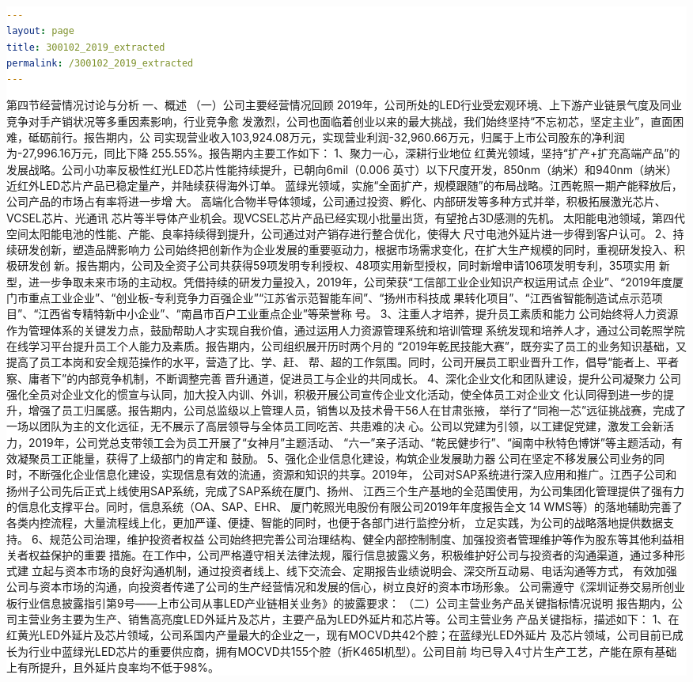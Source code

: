 ```yaml
---
layout: page
title: 300102_2019_extracted
permalink: /300102_2019_extracted
---
```


第四节经营情况讨论与分析
一、概述
（一）公司主要经营情况回顾
2019年，公司所处的LED行业受宏观环境、上下游产业链景气度及同业竞争对手产销状况等多重因素影响，行业竞争愈
发激烈，公司也面临着创业以来的最大挑战，我们始终坚持“不忘初芯，坚定主业”，直面困难，砥砺前行。报告期内，公
司实现营业收入103,924.08万元，实现营业利润-32,960.66万元，归属于上市公司股东的净利润为-27,996.16万元，同比下降
255.55%。报告期内主要工作如下：
1、聚力一心，深耕行业地位
红黄光领域，坚持“扩产+扩充高端产品”的发展战略。公司小功率反极性红光LED芯片性能持续提升，已朝向6mil（0.006
英寸）以下尺度开发，850nm（纳米）和940nm（纳米）近红外LED芯片产品已稳定量产，并陆续获得海外订单。
蓝绿光领域，实施“全面扩产，规模跟随”的布局战略。江西乾照一期产能释放后，公司产品的市场占有率将进一步增
大。
高端化合物半导体领域，公司通过投资、孵化、内部研发等多种方式并举，积极拓展激光芯片、VCSEL芯片、光通讯
芯片等半导体产业机会。现VCSEL芯片产品已经实现小批量出货，有望抢占3D感测的先机。
太阳能电池领域，第四代空间太阳能电池的性能、产能、良率持续得到提升，公司通过对产销存进行整合优化，使得大
尺寸电池外延片进一步得到客户认可。
2、持续研发创新，塑造品牌影响力
公司始终把创新作为企业发展的重要驱动力，根据市场需求变化，在扩大生产规模的同时，重视研发投入、积极研发创
新。报告期内，公司及全资子公司共获得59项发明专利授权、48项实用新型授权，同时新增申请106项发明专利，35项实用
新型，进一步争取未来市场的主动权。凭借持续的研发力量投入，2019年，公司荣获“工信部工业企业知识产权运用试点
企业”、“2019年度厦门市重点工业企业”、“创业板-专利竞争力百强企业”“江苏省示范智能车间”、“扬州市科技成
果转化项目”、“江西省智能制造试点示范项目”、“江西省专精特新中小企业”、“南昌市百户工业重点企业”等荣誉称
号。
3、注重人才培养，提升员工素质和能力
公司始终将人力资源作为管理体系的关键发力点，鼓励帮助人才实现自我价值，通过运用人力资源管理系统和培训管理
系统发现和培养人才，通过公司乾照学院在线学习平台提升员工个人能力及素质。报告期内，公司组织展开历时两个月的
“2019年乾民技能大赛”，既夯实了员工的业务知识基础，又提高了员工本岗和安全规范操作的水平，营造了比、学、赶、
帮、超的工作氛围。同时，公司开展员工职业晋升工作，倡导“能者上、平者察、庸者下”的内部竞争机制，不断调整完善
晋升通道，促进员工与企业的共同成长。
4、深化企业文化和团队建设，提升公司凝聚力
公司强化全员对企业文化的惯宣与认同，加大投入内训、外训，积极开展公司宣传企业文化活动，使全体员工对企业文
化认同得到进一步的提升，增强了员工归属感。报告期内，公司总监级以上管理人员，销售以及技术骨干56人在甘肃张掖，
举行了“同袍一芯”远征挑战赛，完成了一场以团队为主的文化远征，无不展示了高层领导与全体员工同吃苦、共患难的决
心。公司以党建为引领，以工建促党建，激发工会新活力，2019年，公司党总支带领工会为员工开展了“女神月”主题活动、
“六一”亲子活动、“乾民健步行”、“闽南中秋特色博饼”等主题活动，有效凝聚员工正能量，获得了上级部门的肯定和
鼓励。
5、强化企业信息化建设，构筑企业发展助力器
公司在坚定不移发展公司业务的同时，不断强化企业信息化建设，实现信息有效的流通，资源和知识的共享。2019年，
公司对SAP系统进行深入应用和推广。江西子公司和扬州子公司先后正式上线使用SAP系统，完成了SAP系统在厦门、扬州、
江西三个生产基地的全范围使用，为公司集团化管理提供了强有力的信息化支撑平台。同时，信息系统（OA、SAP、EHR、
厦门乾照光电股份有限公司2019年年度报告全文
14
WMS等）的落地辅助完善了各类内控流程，大量流程线上化，更加严谨、便捷、智能的同时，也便于各部门进行监控分析，
立足实践，为公司的战略落地提供数据支持。
6、规范公司治理，维护投资者权益
公司始终把完善公司治理结构、健全内部控制制度、加强投资者管理维护等作为股东等其他利益相关者权益保护的重要
措施。在工作中，公司严格遵守相关法律法规，履行信息披露义务，积极维护好公司与投资者的沟通渠道，通过多种形式建
立起与资本市场的良好沟通机制，通过投资者线上、线下交流会、定期报告业绩说明会、深交所互动易、电话沟通等方式，
有效加强公司与资本市场的沟通，向投资者传递了公司的生产经营情况和发展的信心，树立良好的资本市场形象。
公司需遵守《深圳证券交易所创业板行业信息披露指引第9号——上市公司从事LED产业链相关业务》的披露要求：
（二）公司主营业务产品关键指标情况说明
报告期内，公司主营业务主要为生产、销售高亮度LED外延片及芯片，主要产品为LED外延片和芯片等。公司主营业务
产品关键指标，描述如下：
1、在红黄光LED外延片及芯片领域，公司系国内产量最大的企业之一，现有MOCVD共42个腔；在蓝绿光LED外延片
及芯片领域，公司目前已成长为行业中蓝绿光LED芯片的重要供应商，拥有MOCVD共155个腔（折K465I机型）。公司目前
均已导入4寸片生产工艺，产能在原有基础上有所提升，且外延片良率均不低于98%。